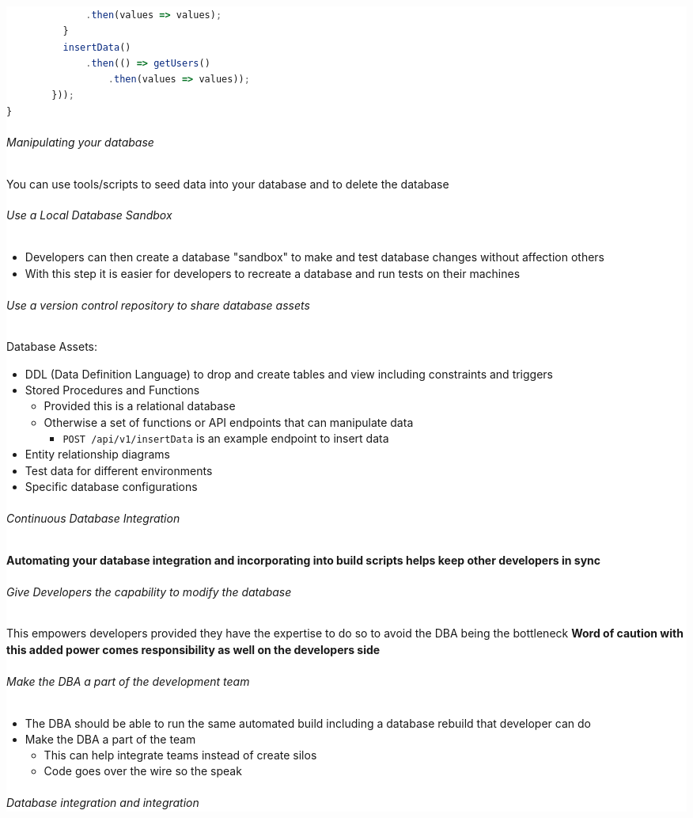 ```javascript
              .then(values => values);
          }
          insertData()
              .then(() => getUsers()
                  .then(values => values));
        }));
}
```

###### Manipulating your database

You can use tools/scripts to seed data into your database and to delete the database

###### Use a Local Database Sandbox

* Developers can then create a database "sandbox" to make and test database changes without affection others
* With this step it is easier for developers to recreate a database and run tests on their machines

###### Use a version control repository to share database assets

Database Assets:

* DDL (Data Definition Language) to drop and create tables and view including constraints and triggers
* Stored Procedures and Functions
    * Provided this is a relational database
    * Otherwise a set of functions or API endpoints that can manipulate data
        * `POST /api/v1/insertData` is an example endpoint to insert data
* Entity relationship diagrams
* Test data for different environments
* Specific database configurations

###### Continuous Database Integration

**Automating your database integration and incorporating into build scripts helps keep other developers in sync**

###### Give Developers the capability to modify the database

This empowers developers provided they have the expertise to do so to avoid the DBA being the bottleneck
**Word of caution with this added power comes responsibility as well on the developers side**

###### Make the DBA a part of the development team

* The DBA should be able to run the same automated build including a database rebuild that developer can do
* Make the DBA a part of the team
    * This can help integrate teams instead of create silos
    * Code goes over the wire so the speak

###### Database integration and integration
